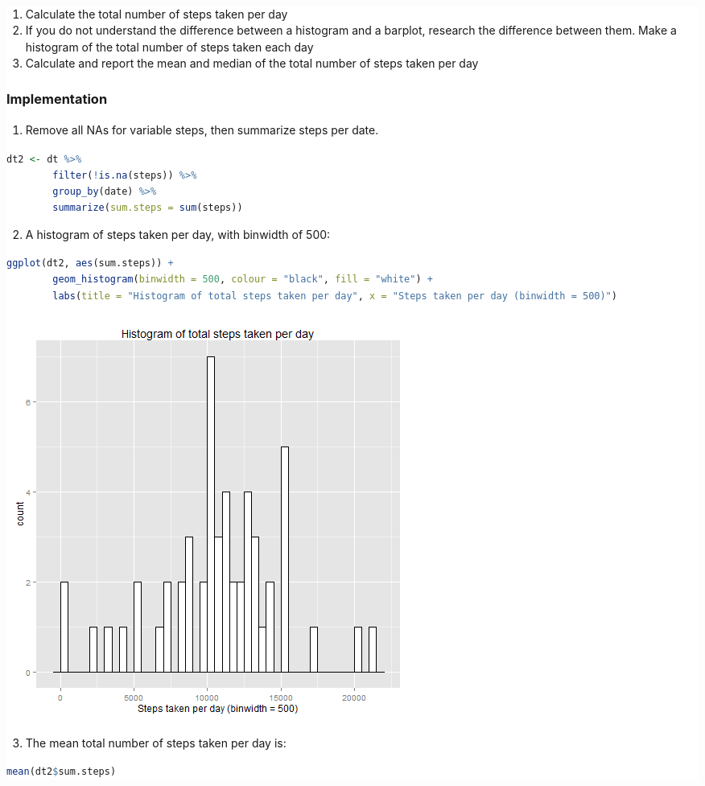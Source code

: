 1. Calculate the total number of steps taken per day
2. If you do not understand the difference between a histogram and a barplot, research the difference between them. Make a histogram of the total number of steps taken each day
3. Calculate and report the mean and median of the total number of steps taken per day

### Implementation
1. Remove all NAs for variable steps, then summarize steps per date.

```r
dt2 <- dt %>%
        filter(!is.na(steps)) %>%
        group_by(date) %>%
        summarize(sum.steps = sum(steps))
```

2. A histogram of steps taken per day, with binwidth of 500:

```r
ggplot(dt2, aes(sum.steps)) +
        geom_histogram(binwidth = 500, colour = "black", fill = "white") +
        labs(title = "Histogram of total steps taken per day", x = "Steps taken per day (binwidth = 500)")
```

![plot of chunk unnamed-chunk-3](figure/unnamed-chunk-3-1.png) 

3. The mean total number of steps taken per day is:

```r
mean(dt2$sum.steps)
```

